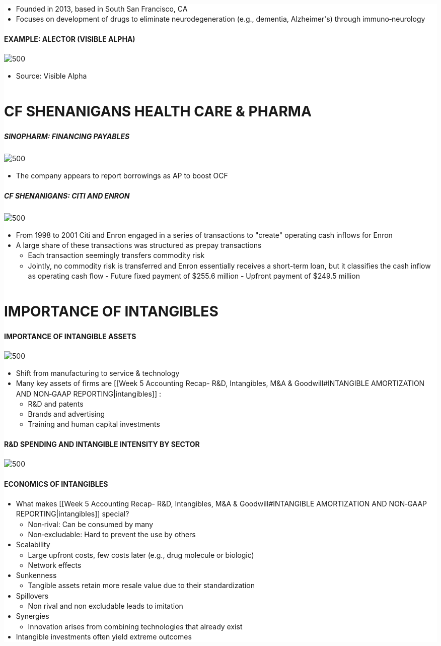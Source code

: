 - Founded in 2013,  based in South San Francisco,  CA
- Focuses on development of drugs to eliminate neurodegeneration (e.g.,  dementia,  Alzheimer's) through immuno‐neurology

#### EXAMPLE: ALECTOR (VISIBLE ALPHA)

 ![500](6062bd2af8eac19aff8368015a5f7bb5.png)

- Source: Visible Alpha

# CF SHENANIGANS HEALTH CARE & PHARMA

##### SINOPHARM: FINANCING PAYABLES

 ![500](e44581f0a2284d081ed2538702ba4c2d.png)

- The company appears to report borrowings as AP to boost OCF

##### CF SHENANIGANS: CITI AND ENRON

 ![500](6486f3f856683857ff32d06b08654741.png)

- From 1998 to 2001 Citi and Enron engaged in a series of transactions to "create" operating cash inflows for Enron
- A large share of these transactions was structured as prepay transactions
	 - Each transaction seemingly transfers commodity risk
	 - Jointly,  no commodity risk is transferred and Enron essentially receives a short-term loan,  but it classifies the cash inflow as operating cash flow
		   - Future fixed payment of $255.6 million
		   - Upfront payment of $249.5 million

# IMPORTANCE OF INTANGIBLES
#### IMPORTANCE OF INTANGIBLE ASSETS

 ![500](a33303a2ea6bca83e2ccd75601c0f3e4.png)

- Shift from manufacturing to service & technology
- Many key assets of firms are [[Week 5 Accounting Recap- R&D,  Intangibles,  M&A & Goodwill#INTANGIBLE AMORTIZATION AND NON‐GAAP REPORTING|intangibles]] :
	 - R&D and patents
	 - Brands and advertising
	 - Training and human capital investments

#### R&D SPENDING AND INTANGIBLE INTENSITY BY SECTOR

 ![500](a9087ef70cbec01209e8c577be2c5322.png)

#### ECONOMICS OF INTANGIBLES

- What makes [[Week 5 Accounting Recap- R&D,  Intangibles,  M&A & Goodwill#INTANGIBLE AMORTIZATION AND NON‐GAAP REPORTING|intangibles]] special?
	 - Non‐rival: Can be consumed by many
	 - Non‐excludable: Hard to prevent the use by others
- Scalability
	 - Large upfront costs,  few costs later (e.g.,  drug molecule or biologic)
	 - Network effects
- Sunkenness
	 - Tangible assets retain more resale value due to their standardization
- Spillovers
	 - Non rival and non excludable leads to imitation
- Synergies
	 - Innovation arises from combining technologies that already exist
- Intangible investments often yield extreme outcomes